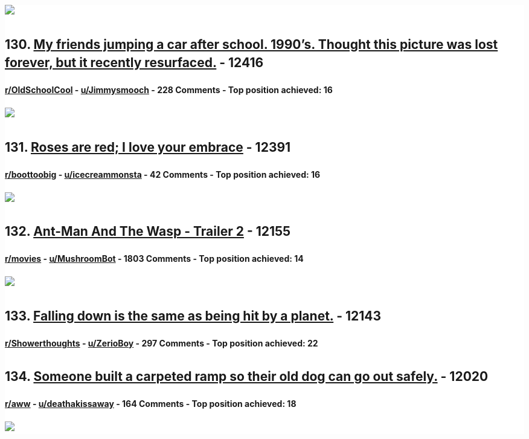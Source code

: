 <a href="https://twitter.com/JordanUhl/status/991403300485558274?s=09"><img src="https://b.thumbs.redditmedia.com/5F-WnuR70-1kwP-1_yJBSG8oy_2sNwoZPu74JjhqCDY.jpg"></img></a>

## 130. [My friends jumping a car after school. 1990’s. Thought this picture was lost forever, but it recently resurfaced.](http://reddit.com/r/OldSchoolCool/comments/8g4iin/my_friends_jumping_a_car_after_school_1990s/) - 12416
#### [r/OldSchoolCool](http://reddit.com/r/OldSchoolCool) - [u/Jimmysmooch](http://reddit.com/u/Jimmysmooch) - 228 Comments - Top position achieved: 16

<a href="https://i.redd.it/pdp2z0t575v01.jpg"><img src="https://b.thumbs.redditmedia.com/ng6EYZuTk-U9xcE_eCGgAWEVbmL-xKQvQ-2cRcK9SBc.jpg"></img></a>

## 131. [Roses are red; I love your embrace](http://reddit.com/r/boottoobig/comments/8gb3gi/roses_are_red_i_love_your_embrace/) - 12391
#### [r/boottoobig](http://reddit.com/r/boottoobig) - [u/icecreammonsta](http://reddit.com/u/icecreammonsta) - 42 Comments - Top position achieved: 16

<a href="https://i.redd.it/vyb9ynp9p6v01.png"><img src="https://b.thumbs.redditmedia.com/bPYRlaDxfCnhhgqn9Ar3rCioIt8XxYzw_YgEpc4Ld9U.jpg"></img></a>

## 132. [Ant-Man And The Wasp - Trailer 2](http://reddit.com/r/movies/comments/8g8o30/antman_and_the_wasp_trailer_2/) - 12155
#### [r/movies](http://reddit.com/r/movies) - [u/MushroomBot](http://reddit.com/u/MushroomBot) - 1803 Comments - Top position achieved: 14

<a href="https://youtu.be/mvsOoOv8iT4"><img src="https://b.thumbs.redditmedia.com/TVk0FSSmvz0wuWxhxQRfkjC1JznUh-q8VUJUJNh3NaI.jpg"></img></a>

## 133. [Falling down is the same as being hit by a planet.](http://reddit.com/r/Showerthoughts/comments/8g74rk/falling_down_is_the_same_as_being_hit_by_a_planet/) - 12143
#### [r/Showerthoughts](http://reddit.com/r/Showerthoughts) - [u/ZerioBoy](http://reddit.com/u/ZerioBoy) - 297 Comments - Top position achieved: 22

## 134. [Someone built a carpeted ramp so their old dog can go out safely.](http://reddit.com/r/aww/comments/8gc5o2/someone_built_a_carpeted_ramp_so_their_old_dog/) - 12020
#### [r/aww](http://reddit.com/r/aww) - [u/deathakissaway](http://reddit.com/u/deathakissaway) - 164 Comments - Top position achieved: 18

<a href="https://i.imgur.com/3D4cBzA.gifv"><img src="https://b.thumbs.redditmedia.com/4BLviqi0Tff32mHn6xtobDuwkH73Rbhktm2wxhvtwjc.jpg"></img></a>
